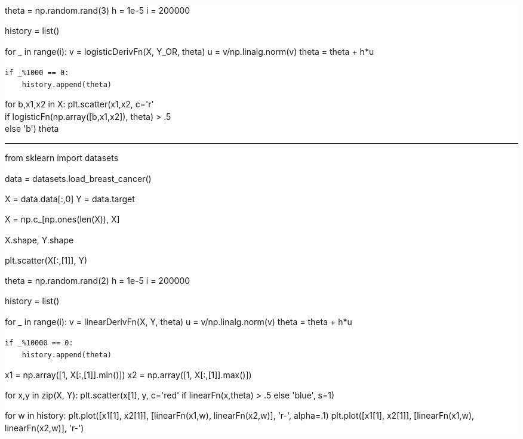 theta = np.random.rand(3)
h = 1e-5
i = 200000

history = list()

for _ in range(i):
    v = logisticDerivFn(X, Y_OR, theta)
    u = v/np.linalg.norm(v)
    theta = theta + h*u
    
    if _%1000 == 0:
        history.append(theta)

for b,x1,x2 in X:
    plt.scatter(x1,x2, c='r' \
                if logisticFn(np.array([b,x1,x2]), theta) > .5 \
                else 'b')
theta

----

from sklearn import datasets

data = datasets.load_breast_cancer()

X = data.data[:,0]
Y = data.target

X = np.c_[np.ones(len(X)), X]

X.shape, Y.shape

plt.scatter(X[:,[1]], Y)

theta = np.random.rand(2)
h = 1e-5
i = 200000

history = list()

for _ in range(i):
    v = linearDerivFn(X, Y, theta)
    u = v/np.linalg.norm(v)
    theta = theta + h*u
    
    if _%10000 == 0:
        history.append(theta)

x1 = np.array([1, X[:,[1]].min()])
x2 = np.array([1, X[:,[1]].max()])

for x,y in zip(X, Y):
    plt.scatter(x[1], y, c='red' if linearFn(x,theta) > .5 else 'blue', s=1)

for w in history:
    plt.plot([x1[1], x2[1]], [linearFn(x1,w), linearFn(x2,w)], 'r-', alpha=.1)
plt.plot([x1[1], x2[1]], [linearFn(x1,w), linearFn(x2,w)], 'r-')

